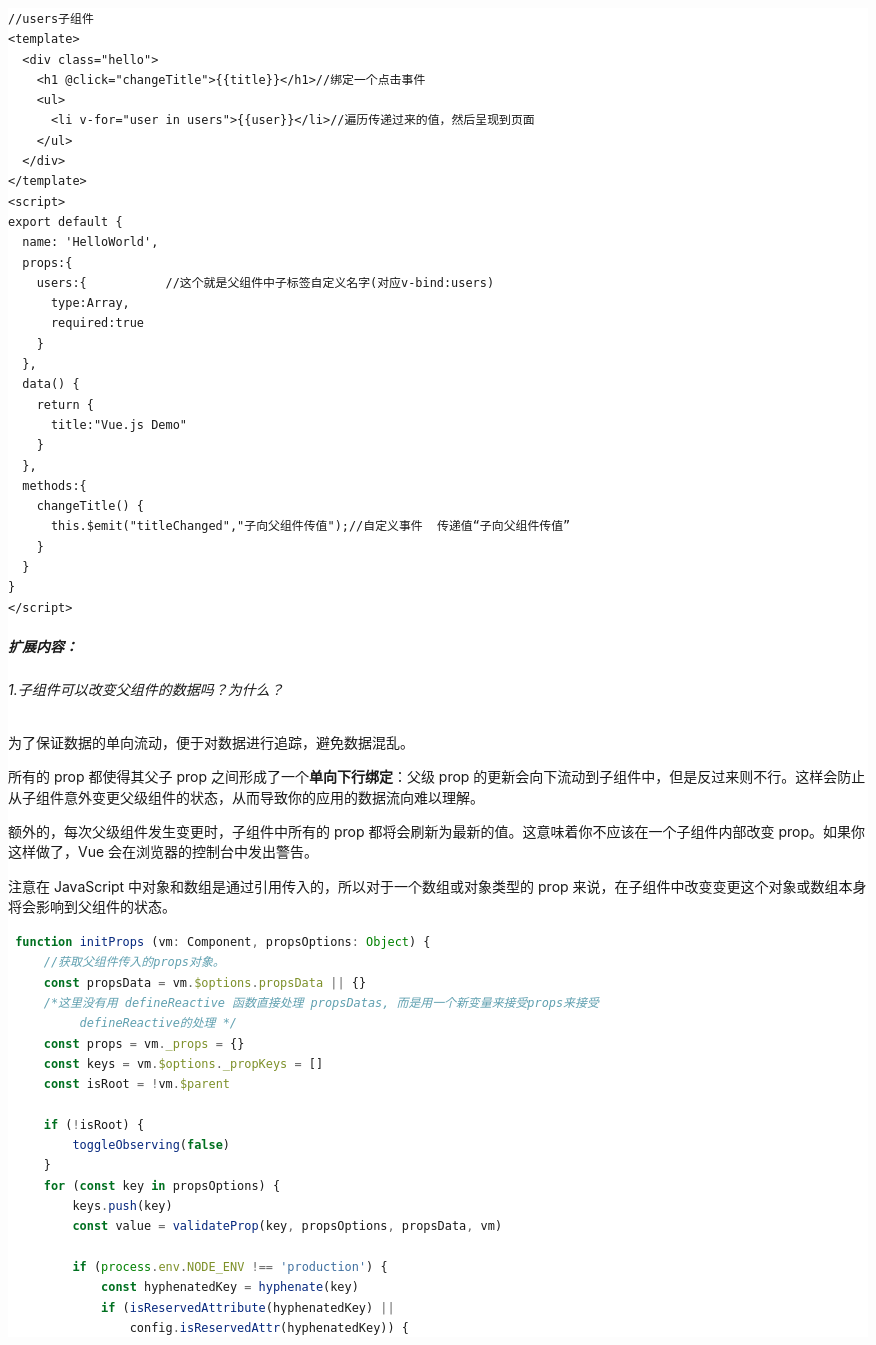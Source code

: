 ```vue
//users子组件
<template>
  <div class="hello">
    <h1 @click="changeTitle">{{title}}</h1>//绑定一个点击事件
    <ul>
      <li v-for="user in users">{{user}}</li>//遍历传递过来的值，然后呈现到页面
    </ul>
  </div>
</template>
<script>
export default {
  name: 'HelloWorld',
  props:{
    users:{           //这个就是父组件中子标签自定义名字(对应v-bind:users)
      type:Array,
      required:true
    }
  },
  data() {
    return {
      title:"Vue.js Demo"
    }
  },
  methods:{
    changeTitle() {
      this.$emit("titleChanged","子向父组件传值");//自定义事件  传递值“子向父组件传值”
    }
  }
}
</script>
```

##### 扩展内容：

###### 1.子组件可以改变父组件的数据吗？为什么？

为了保证数据的单向流动，便于对数据进行追踪，避免数据混乱。

所有的 prop 都使得其父子 prop 之间形成了一个**单向下行绑定**：父级 prop 的更新会向下流动到子组件中，但是反过来则不行。这样会防止从子组件意外变更父级组件的状态，从而导致你的应用的数据流向难以理解。

额外的，每次父级组件发生变更时，子组件中所有的 prop 都将会刷新为最新的值。这意味着你不应该在一个子组件内部改变 prop。如果你这样做了，Vue 会在浏览器的控制台中发出警告。

注意在 JavaScript 中对象和数组是通过引用传入的，所以对于一个数组或对象类型的 prop 来说，在子组件中改变变更这个对象或数组本身将会影响到父组件的状态。

```js
 function initProps (vm: Component, propsOptions: Object) {
     //获取父组件传入的props对象。
     const propsData = vm.$options.propsData || {}
     /*这里没有用 defineReactive 函数直接处理 propsDatas, 而是用一个新变量来接受props来接受 
          defineReactive的处理 */
     const props = vm._props = {}
     const keys = vm.$options._propKeys = []
     const isRoot = !vm.$parent

     if (!isRoot) {
         toggleObserving(false)
     }
     for (const key in propsOptions) {
         keys.push(key)
         const value = validateProp(key, propsOptions, propsData, vm)

         if (process.env.NODE_ENV !== 'production') {
             const hyphenatedKey = hyphenate(key)
             if (isReservedAttribute(hyphenatedKey) ||
                 config.isReservedAttr(hyphenatedKey)) {
```
